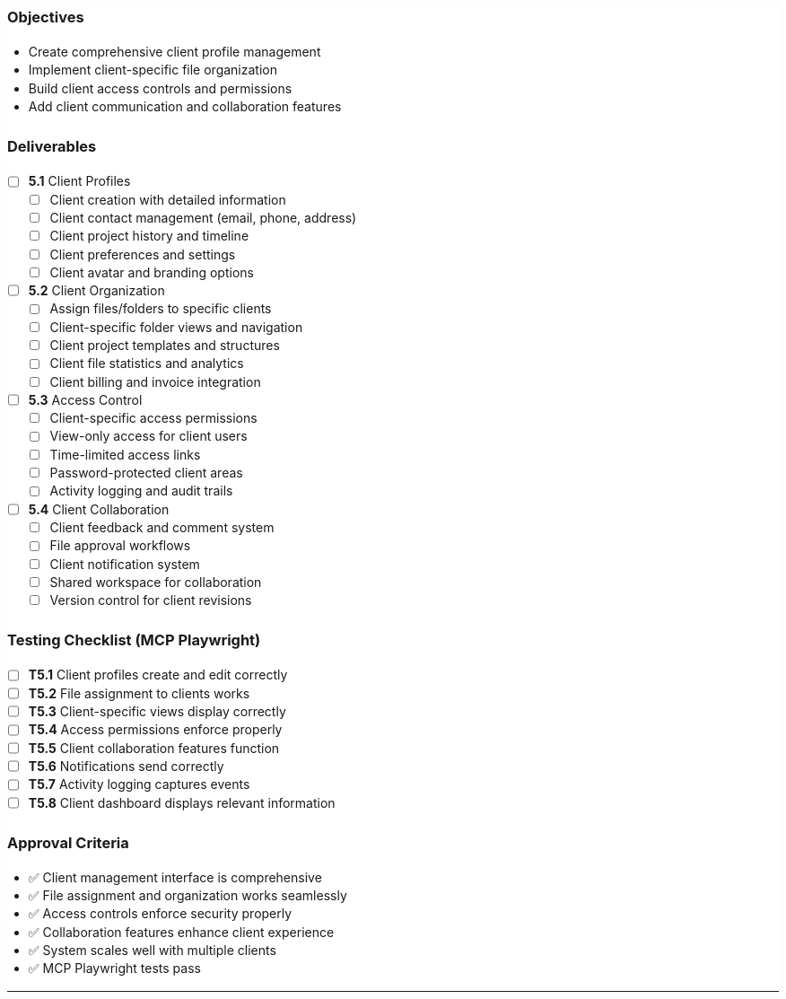 ### Objectives
- Create comprehensive client profile management
- Implement client-specific file organization
- Build client access controls and permissions
- Add client communication and collaboration features

### Deliverables
- [ ] **5.1** Client Profiles
  - [ ] Client creation with detailed information
  - [ ] Client contact management (email, phone, address)
  - [ ] Client project history and timeline
  - [ ] Client preferences and settings
  - [ ] Client avatar and branding options

- [ ] **5.2** Client Organization
  - [ ] Assign files/folders to specific clients
  - [ ] Client-specific folder views and navigation
  - [ ] Client project templates and structures
  - [ ] Client file statistics and analytics
  - [ ] Client billing and invoice integration

- [ ] **5.3** Access Control
  - [ ] Client-specific access permissions
  - [ ] View-only access for client users
  - [ ] Time-limited access links
  - [ ] Password-protected client areas
  - [ ] Activity logging and audit trails

- [ ] **5.4** Client Collaboration
  - [ ] Client feedback and comment system
  - [ ] File approval workflows
  - [ ] Client notification system
  - [ ] Shared workspace for collaboration
  - [ ] Version control for client revisions

### Testing Checklist (MCP Playwright)
- [ ] **T5.1** Client profiles create and edit correctly
- [ ] **T5.2** File assignment to clients works
- [ ] **T5.3** Client-specific views display correctly
- [ ] **T5.4** Access permissions enforce properly
- [ ] **T5.5** Client collaboration features function
- [ ] **T5.6** Notifications send correctly
- [ ] **T5.7** Activity logging captures events
- [ ] **T5.8** Client dashboard displays relevant information

### Approval Criteria
- ✅ Client management interface is comprehensive
- ✅ File assignment and organization works seamlessly
- ✅ Access controls enforce security properly
- ✅ Collaboration features enhance client experience
- ✅ System scales well with multiple clients
- ✅ MCP Playwright tests pass

---